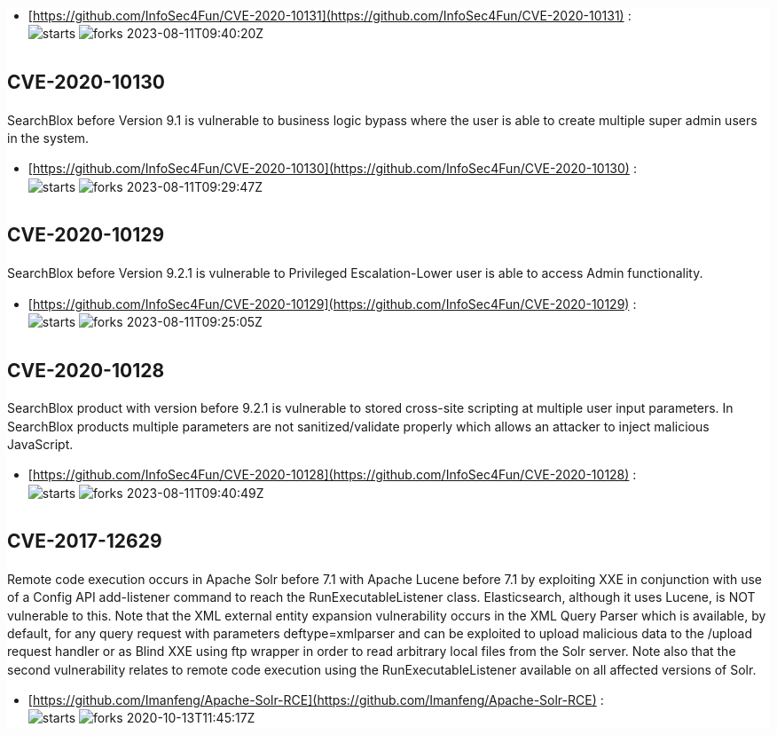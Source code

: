 - [https://github.com/InfoSec4Fun/CVE-2020-10131](https://github.com/InfoSec4Fun/CVE-2020-10131) :  
![starts](https://img.shields.io/github/stars/InfoSec4Fun/CVE-2020-10131.svg) 
![forks](https://img.shields.io/github/forks/InfoSec4Fun/CVE-2020-10131.svg) 
2023-08-11T09:40:20Z

## CVE-2020-10130
 SearchBlox before Version 9.1 is vulnerable to business logic bypass where the user is able to create multiple super admin users in the system.

- [https://github.com/InfoSec4Fun/CVE-2020-10130](https://github.com/InfoSec4Fun/CVE-2020-10130) :  
![starts](https://img.shields.io/github/stars/InfoSec4Fun/CVE-2020-10130.svg) 
![forks](https://img.shields.io/github/forks/InfoSec4Fun/CVE-2020-10130.svg) 
2023-08-11T09:29:47Z

## CVE-2020-10129
 SearchBlox before Version 9.2.1 is vulnerable to Privileged Escalation-Lower user is able to access Admin functionality.

- [https://github.com/InfoSec4Fun/CVE-2020-10129](https://github.com/InfoSec4Fun/CVE-2020-10129) :  
![starts](https://img.shields.io/github/stars/InfoSec4Fun/CVE-2020-10129.svg) 
![forks](https://img.shields.io/github/forks/InfoSec4Fun/CVE-2020-10129.svg) 
2023-08-11T09:25:05Z

## CVE-2020-10128
 SearchBlox product with version before 9.2.1 is vulnerable to stored cross-site scripting at multiple user input parameters. In SearchBlox products multiple parameters are not sanitized/validate properly which allows an attacker to inject malicious JavaScript.

- [https://github.com/InfoSec4Fun/CVE-2020-10128](https://github.com/InfoSec4Fun/CVE-2020-10128) :  
![starts](https://img.shields.io/github/stars/InfoSec4Fun/CVE-2020-10128.svg) 
![forks](https://img.shields.io/github/forks/InfoSec4Fun/CVE-2020-10128.svg) 
2023-08-11T09:40:49Z

## CVE-2017-12629
 Remote code execution occurs in Apache Solr before 7.1 with Apache Lucene before 7.1 by exploiting XXE in conjunction with use of a Config API add-listener command to reach the RunExecutableListener class. Elasticsearch, although it uses Lucene, is NOT vulnerable to this. Note that the XML external entity expansion vulnerability occurs in the XML Query Parser which is available, by default, for any query request with parameters deftype=xmlparser and can be exploited to upload malicious data to the /upload request handler or as Blind XXE using ftp wrapper in order to read arbitrary local files from the Solr server. Note also that the second vulnerability relates to remote code execution using the RunExecutableListener available on all affected versions of Solr.

- [https://github.com/Imanfeng/Apache-Solr-RCE](https://github.com/Imanfeng/Apache-Solr-RCE) :  
![starts](https://img.shields.io/github/stars/Imanfeng/Apache-Solr-RCE.svg) 
![forks](https://img.shields.io/github/forks/Imanfeng/Apache-Solr-RCE.svg) 
2020-10-13T11:45:17Z
